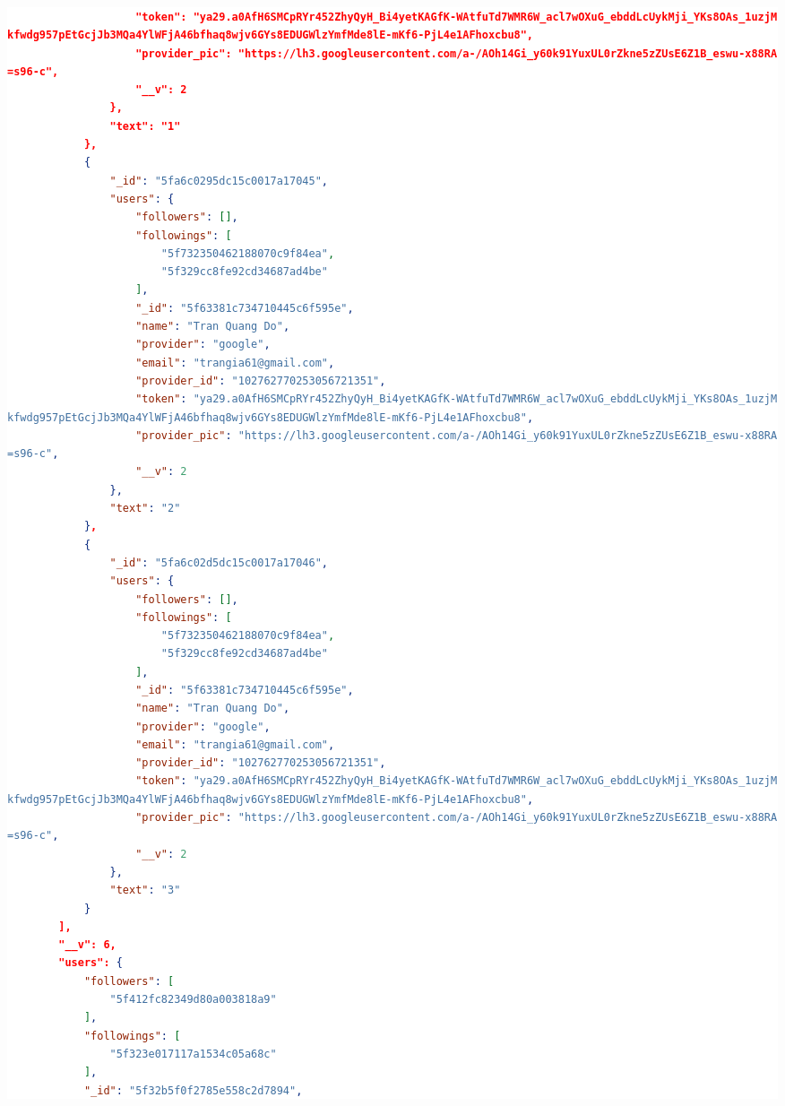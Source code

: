 ```json
                    "token": "ya29.a0AfH6SMCpRYr452ZhyQyH_Bi4yetKAGfK-WAtfuTd7WMR6W_acl7wOXuG_ebddLcUykMji_YKs8OAs_1uzjMkfwdg957pEtGcjJb3MQa4YlWFjA46bfhaq8wjv6GYs8EDUGWlzYmfMde8lE-mKf6-PjL4e1AFhoxcbu8",
                    "provider_pic": "https://lh3.googleusercontent.com/a-/AOh14Gi_y60k91YuxUL0rZkne5zZUsE6Z1B_eswu-x88RA=s96-c",
                    "__v": 2
                },
                "text": "1"
            },
            {
                "_id": "5fa6c0295dc15c0017a17045",
                "users": {
                    "followers": [],
                    "followings": [
                        "5f732350462188070c9f84ea",
                        "5f329cc8fe92cd34687ad4be"
                    ],
                    "_id": "5f63381c734710445c6f595e",
                    "name": "Tran Quang Do",
                    "provider": "google",
                    "email": "trangia61@gmail.com",
                    "provider_id": "102762770253056721351",
                    "token": "ya29.a0AfH6SMCpRYr452ZhyQyH_Bi4yetKAGfK-WAtfuTd7WMR6W_acl7wOXuG_ebddLcUykMji_YKs8OAs_1uzjMkfwdg957pEtGcjJb3MQa4YlWFjA46bfhaq8wjv6GYs8EDUGWlzYmfMde8lE-mKf6-PjL4e1AFhoxcbu8",
                    "provider_pic": "https://lh3.googleusercontent.com/a-/AOh14Gi_y60k91YuxUL0rZkne5zZUsE6Z1B_eswu-x88RA=s96-c",
                    "__v": 2
                },
                "text": "2"
            },
            {
                "_id": "5fa6c02d5dc15c0017a17046",
                "users": {
                    "followers": [],
                    "followings": [
                        "5f732350462188070c9f84ea",
                        "5f329cc8fe92cd34687ad4be"
                    ],
                    "_id": "5f63381c734710445c6f595e",
                    "name": "Tran Quang Do",
                    "provider": "google",
                    "email": "trangia61@gmail.com",
                    "provider_id": "102762770253056721351",
                    "token": "ya29.a0AfH6SMCpRYr452ZhyQyH_Bi4yetKAGfK-WAtfuTd7WMR6W_acl7wOXuG_ebddLcUykMji_YKs8OAs_1uzjMkfwdg957pEtGcjJb3MQa4YlWFjA46bfhaq8wjv6GYs8EDUGWlzYmfMde8lE-mKf6-PjL4e1AFhoxcbu8",
                    "provider_pic": "https://lh3.googleusercontent.com/a-/AOh14Gi_y60k91YuxUL0rZkne5zZUsE6Z1B_eswu-x88RA=s96-c",
                    "__v": 2
                },
                "text": "3"
            }
        ],
        "__v": 6,
        "users": {
            "followers": [
                "5f412fc82349d80a003818a9"
            ],
            "followings": [
                "5f323e017117a1534c05a68c"
            ],
            "_id": "5f32b5f0f2785e558c2d7894",
```